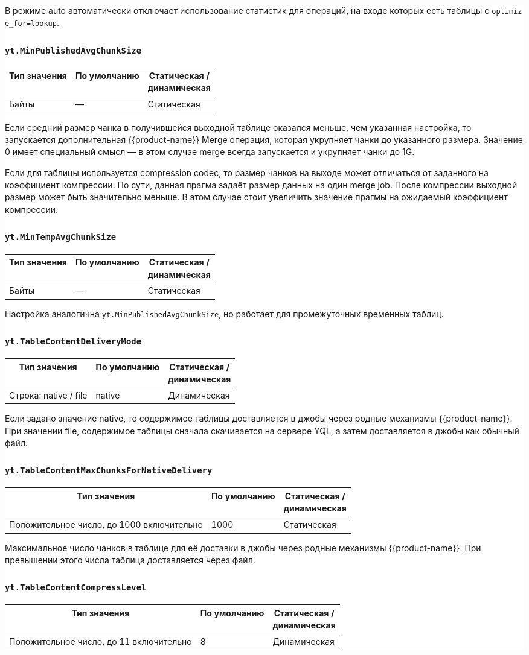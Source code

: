 В режиме auto автоматически отключает использование статистик для операций, на входе которых есть таблицы с `optimize_for=lookup`.


### `yt.MinPublishedAvgChunkSize`

| Тип значения | По умолчанию | Статическая /<br/>динамическая |
| --- | --- | --- |
| Байты | — | Статическая |

Если средний размер чанка в получившейся выходной таблице оказался меньше, чем указанная настройка, то запускается дополнительная {{product-name}} Merge операция, которая укрупняет чанки до указанного размера. Значение 0 имеет специальный смысл &mdash; в этом случае merge всегда запускается и укрупняет чанки до 1G.

Если для таблицы используется compression codec, то размер чанков на выходе может отличаться от заданного на коэффициент компрессии. По сути, данная прагма задаёт размер данных на один merge job. После компрессии выходной размер может быть значительно меньше. В этом случае стоит увеличить значение прагмы на ожидаемый коэффициент компрессии.

### `yt.MinTempAvgChunkSize`

| Тип значения | По умолчанию | Статическая /<br/>динамическая |
| --- | --- | --- |
| Байты | — | Статическая |

Настройка аналогична `yt.MinPublishedAvgChunkSize`, но работает для промежуточных временных таблиц.

### `yt.TableContentDeliveryMode`

| Тип значения | По умолчанию | Статическая /<br/>динамическая |
| --- | --- | --- |
| Строка: native / file | native | Динамическая |

Если задано значение native, то содержимое таблицы доставляется в джобы через родные механизмы {{product-name}}. При значении file, содержимое таблицы сначала скачивается на сервере YQL, а затем доставляется в джобы как обычный файл.

### `yt.TableContentMaxChunksForNativeDelivery`

| Тип значения | По умолчанию | Статическая /<br/>динамическая |
| --- | --- | --- |
| Положительное число, до 1000 включительно | 1000 | Статическая |

Максимальное число чанков в таблице для её доставки в джобы через родные механизмы {{product-name}}. При превышении этого числа таблица доставляется через файл.

### `yt.TableContentCompressLevel`

| Тип значения | По умолчанию | Статическая /<br/>динамическая |
| --- | --- | --- |
| Положительное число, до 11 включительно | 8 | Динамическая |
